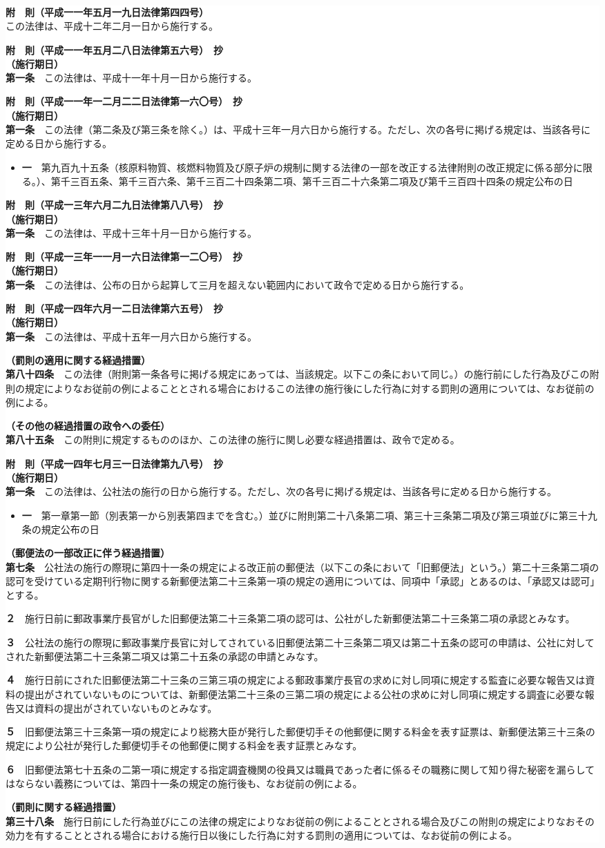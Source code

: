 **附　則（平成一一年五月一九日法律第四四号）**  
この法律は、平成十二年二月一日から施行する。  
  
**附　則（平成一一年五月二八日法律第五六号）　抄**  
**（施行期日）**  
**第一条**　この法律は、平成十一年十月一日から施行する。  
  
**附　則（平成一一年一二月二二日法律第一六〇号）　抄**  
**（施行期日）**  
**第一条**　この法律（第二条及び第三条を除く。）は、平成十三年一月六日から施行する。ただし、次の各号に掲げる規定は、当該各号に定める日から施行する。  
* **一**　第九百九十五条（核原料物質、核燃料物質及び原子炉の規制に関する法律の一部を改正する法律附則の改正規定に係る部分に限る。）、第千三百五条、第千三百六条、第千三百二十四条第二項、第千三百二十六条第二項及び第千三百四十四条の規定公布の日  
  
**附　則（平成一三年六月二九日法律第八八号）　抄**  
**（施行期日）**  
**第一条**　この法律は、平成十三年十月一日から施行する。  
  
**附　則（平成一三年一一月一六日法律第一二〇号）　抄**  
**（施行期日）**  
**第一条**　この法律は、公布の日から起算して三月を超えない範囲内において政令で定める日から施行する。  
  
**附　則（平成一四年六月一二日法律第六五号）　抄**  
**（施行期日）**  
**第一条**　この法律は、平成十五年一月六日から施行する。  
  
**（罰則の適用に関する経過措置）**  
**第八十四条**　この法律（附則第一条各号に掲げる規定にあっては、当該規定。以下この条において同じ。）の施行前にした行為及びこの附則の規定によりなお従前の例によることとされる場合におけるこの法律の施行後にした行為に対する罰則の適用については、なお従前の例による。  
  
**（その他の経過措置の政令への委任）**  
**第八十五条**　この附則に規定するもののほか、この法律の施行に関し必要な経過措置は、政令で定める。  
  
**附　則（平成一四年七月三一日法律第九八号）　抄**  
**（施行期日）**  
**第一条**　この法律は、公社法の施行の日から施行する。ただし、次の各号に掲げる規定は、当該各号に定める日から施行する。  
* **一**　第一章第一節（別表第一から別表第四までを含む。）並びに附則第二十八条第二項、第三十三条第二項及び第三項並びに第三十九条の規定公布の日  
  
**（郵便法の一部改正に伴う経過措置）**  
**第七条**　公社法の施行の際現に第四十一条の規定による改正前の郵便法（以下この条において「旧郵便法」という。）第二十三条第二項の認可を受けている定期刊行物に関する新郵便法第二十三条第一項の規定の適用については、同項中「承認」とあるのは、「承認又は認可」とする。  
  
**２**　施行日前に郵政事業庁長官がした旧郵便法第二十三条第二項の認可は、公社がした新郵便法第二十三条第二項の承認とみなす。  
  
**３**　公社法の施行の際現に郵政事業庁長官に対してされている旧郵便法第二十三条第二項又は第二十五条の認可の申請は、公社に対してされた新郵便法第二十三条第二項又は第二十五条の承認の申請とみなす。  
  
**４**　施行日前にされた旧郵便法第二十三条の三第三項の規定による郵政事業庁長官の求めに対し同項に規定する監査に必要な報告又は資料の提出がされていないものについては、新郵便法第二十三条の三第二項の規定による公社の求めに対し同項に規定する調査に必要な報告又は資料の提出がされていないものとみなす。  
  
**５**　旧郵便法第三十三条第一項の規定により総務大臣が発行した郵便切手その他郵便に関する料金を表す証票は、新郵便法第三十三条の規定により公社が発行した郵便切手その他郵便に関する料金を表す証票とみなす。  
  
**６**　旧郵便法第七十五条の二第一項に規定する指定調査機関の役員又は職員であった者に係るその職務に関して知り得た秘密を漏らしてはならない義務については、第四十一条の規定の施行後も、なお従前の例による。  
  
**（罰則に関する経過措置）**  
**第三十八条**　施行日前にした行為並びにこの法律の規定によりなお従前の例によることとされる場合及びこの附則の規定によりなおその効力を有することとされる場合における施行日以後にした行為に対する罰則の適用については、なお従前の例による。  
  